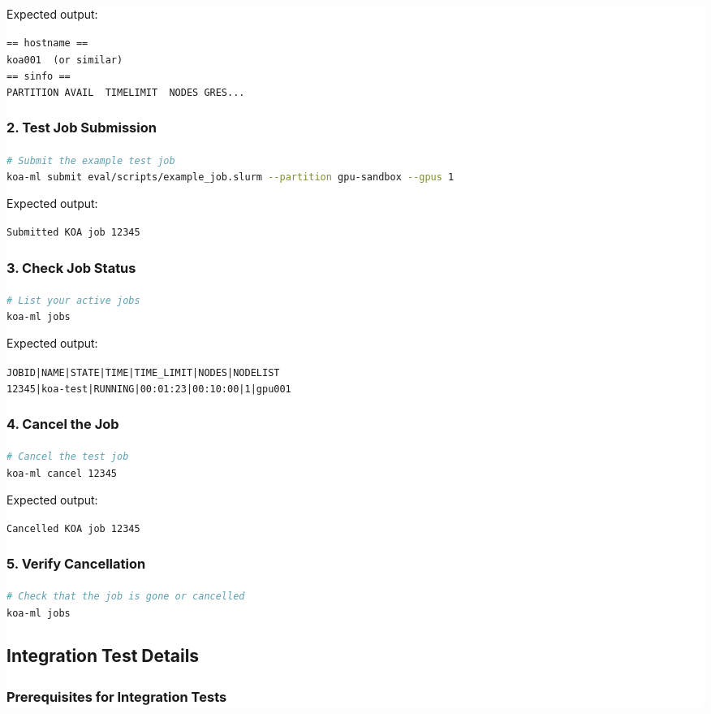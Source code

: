 Expected output:
```
== hostname ==
koa001  (or similar)
== sinfo ==
PARTITION AVAIL  TIMELIMIT  NODES GRES...
```

### 2. Test Job Submission

```bash
# Submit the example test job
koa-ml submit eval/scripts/example_job.slurm --partition gpu-sandbox --gpus 1
```

Expected output:
```
Submitted KOA job 12345
```

### 3. Check Job Status

```bash
# List your active jobs
koa-ml jobs
```

Expected output:
```
JOBID|NAME|STATE|TIME|TIME_LIMIT|NODES|NODELIST
12345|koa-test|RUNNING|00:01:23|00:10:00|1|gpu001
```

### 4. Cancel the Job

```bash
# Cancel the test job
koa-ml cancel 12345
```

Expected output:
```
Cancelled KOA job 12345
```

### 5. Verify Cancellation

```bash
# Check that the job is gone or cancelled
koa-ml jobs
```

## Integration Test Details

### Prerequisites for Integration Tests
